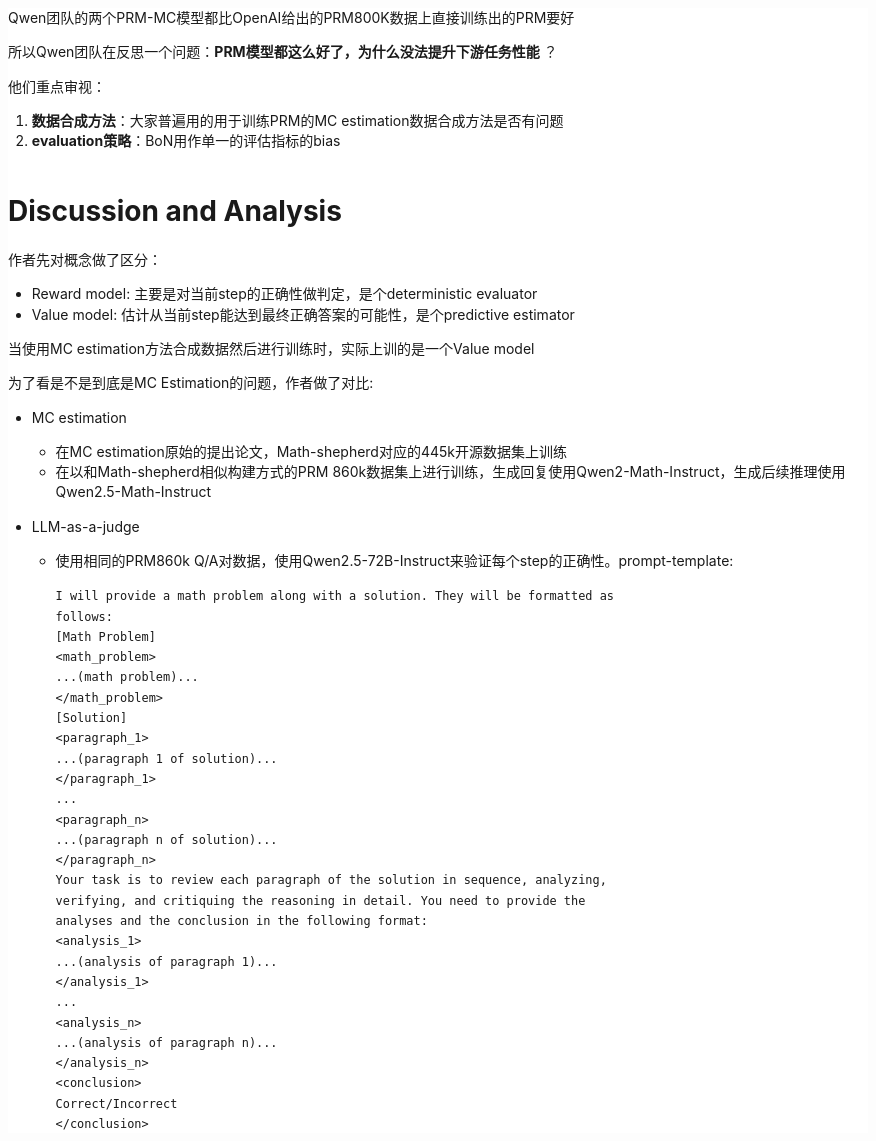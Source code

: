 Qwen团队的两个PRM-MC模型都比OpenAI给出的PRM800K数据上直接训练出的PRM要好



所以Qwen团队在反思一个问题：**PRM模型都这么好了，为什么没法提升下游任务性能** ？

他们重点审视：

1. **数据合成方法**：大家普遍用的用于训练PRM的MC estimation数据合成方法是否有问题
2. **evaluation策略**：BoN用作单一的评估指标的bias



# Discussion and Analysis

作者先对概念做了区分：

- Reward model: 主要是对当前step的正确性做判定，是个deterministic evaluator
- Value model: 估计从当前step能达到最终正确答案的可能性，是个predictive estimator

当使用MC estimation方法合成数据然后进行训练时，实际上训的是一个Value model



为了看是不是到底是MC Estimation的问题，作者做了对比:

- MC estimation

  - 在MC estimation原始的提出论文，Math-shepherd对应的445k开源数据集上训练
  - 在以和Math-shepherd相似构建方式的PRM 860k数据集上进行训练，生成回复使用Qwen2-Math-Instruct，生成后续推理使用Qwen2.5-Math-Instruct

- LLM-as-a-judge

  - 使用相同的PRM860k Q/A对数据，使用Qwen2.5-72B-Instruct来验证每个step的正确性。prompt-template:

    ```text
    I will provide a math problem along with a solution. They will be formatted as
    follows:
    [Math Problem]
    <math_problem>
    ...(math problem)...
    </math_problem>
    [Solution]
    <paragraph_1>
    ...(paragraph 1 of solution)...
    </paragraph_1>
    ...
    <paragraph_n>
    ...(paragraph n of solution)...
    </paragraph_n>
    Your task is to review each paragraph of the solution in sequence, analyzing,
    verifying, and critiquing the reasoning in detail. You need to provide the
    analyses and the conclusion in the following format:
    <analysis_1>
    ...(analysis of paragraph 1)...
    </analysis_1>
    ...
    <analysis_n>
    ...(analysis of paragraph n)...
    </analysis_n>
    <conclusion>
    Correct/Incorrect
    </conclusion>
    ```
